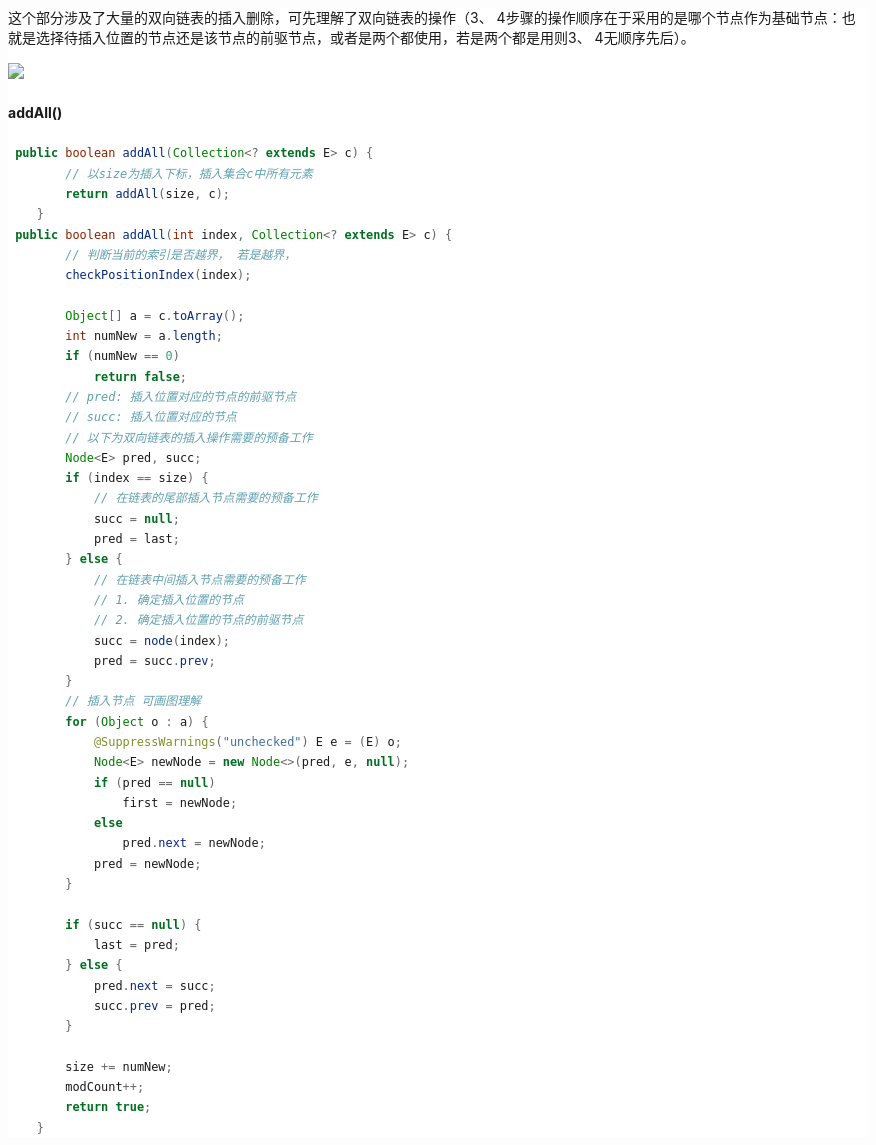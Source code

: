 这个部分涉及了大量的双向链表的插入删除，可先理解了双向链表的操作（3、 4步骤的操作顺序在于采用的是哪个节点作为基础节点：也就是选择待插入位置的节点还是该节点的前驱节点，或者是两个都使用，若是两个都是用则3、 4无顺序先后）。

![](https://raw.githubusercontent.com/KongWiki/cloudImg/master/%E5%8F%8C%E5%90%91%E9%93%BE%E8%A1%A8-%E6%8F%92%E5%85%A5%E6%93%8D%E4%BD%9C.png)

####  addAll()

```java
 public boolean addAll(Collection<? extends E> c) {
     	// 以size为插入下标，插入集合c中所有元素
        return addAll(size, c);
    }
 public boolean addAll(int index, Collection<? extends E> c) {
 		// 判断当前的索引是否越界， 若是越界，
        checkPositionIndex(index);

        Object[] a = c.toArray();
        int numNew = a.length;
        if (numNew == 0)
            return false;
		// pred: 插入位置对应的节点的前驱节点
     	// succ: 插入位置对应的节点
     	// 以下为双向链表的插入操作需要的预备工作
        Node<E> pred, succ;
        if (index == size) {
            // 在链表的尾部插入节点需要的预备工作
            succ = null;
            pred = last;
        } else {
            // 在链表中间插入节点需要的预备工作
            // 1. 确定插入位置的节点
            // 2. 确定插入位置的节点的前驱节点
            succ = node(index);
            pred = succ.prev;
        }
		// 插入节点 可画图理解
        for (Object o : a) {
            @SuppressWarnings("unchecked") E e = (E) o;
            Node<E> newNode = new Node<>(pred, e, null);
            if (pred == null)
                first = newNode;
            else
                pred.next = newNode;
            pred = newNode;
        }
		
        if (succ == null) {
            last = pred;
        } else {
            pred.next = succ;
            succ.prev = pred;
        }

        size += numNew;
        modCount++;
        return true;
    }
```
